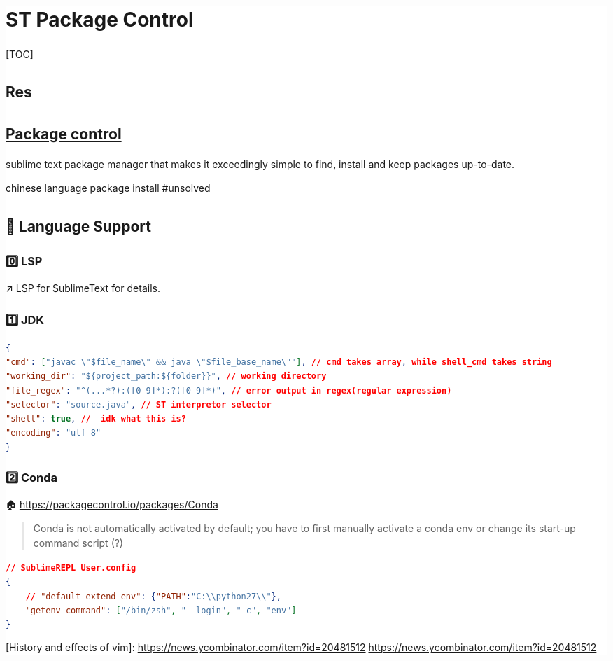 # ST Package Control

[TOC]



## Res



## [Package control](https://packagecontrol.io)
sublime text package manager that makes it exceedingly simple to find, install and keep packages up-to-date.

[chinese language package install](https://blog.csdn.net/qq_35246620/article/details/78341979) #unsolved 



## 📣 Language Support
### 0️⃣ LSP

↗ [LSP for SublimeText](LSP%20for%20SublimeText.md) for details.


### 1️⃣ JDK
```json
{
"cmd": ["javac \"$file_name\" && java \"$file_base_name\""], // cmd takes array, while shell_cmd takes string
"working_dir": "${project_path:${folder}}", // working directory
"file_regex": "^(...*?):([0-9]*):?([0-9]*)", // error output in regex(regular expression)
"selector": "source.java", // ST interpretor selector
"shell": true, //  idk what this is?
"encoding": "utf-8" 
}
```

[Mac 下使用 Sublime Text 编译 java]: http://t.csdn.cn/N52KG
[用Sublime Text3编写java程序]: http://t.csdn.cn/1NAy8


### 2️⃣ Conda
🏠 https://packagecontrol.io/packages/Conda

> Conda is not automatically activated by default; you have to first manually activate a conda env or change its start-up command script (?)

```json
// SublimeREPL User.config
{
	// "default_extend_env": {"PATH":"C:\\python27\\"},	
	"getenv_command": ["/bin/zsh", "--login", "-c", "env"]
}
```


[ST(sublime text)->anaconda->python->turtle: build system]: https://www.gushiciku.cn/pl/pSDwqqqq
[Mac中如何在Sublime Text3上通过REPL插件切换不同Anconda下的Python开发环境，实现交互式代码运行、调试？]: https://blog.csdn.net/weixin_42782150/article/details/122003031
[Vintage vs NeoVintageous vs SublimeSix]: https://forum.sublimetext.com/t/vintage-vs-neovintageous-vs-sublimesix/41190
[👍 A Practical Guide to Learning Vim (NV on ST)]: https://zzzachzzz.github.io/blog/a-practical-guide-to-learning-vim
[vintage mode]: https://www.sublimetext.com/docs/vintage.html
[History and effects of vim]: https://news.ycombinator.com/item?id=20481512 https://news.ycombinator.com/item?id=20481512